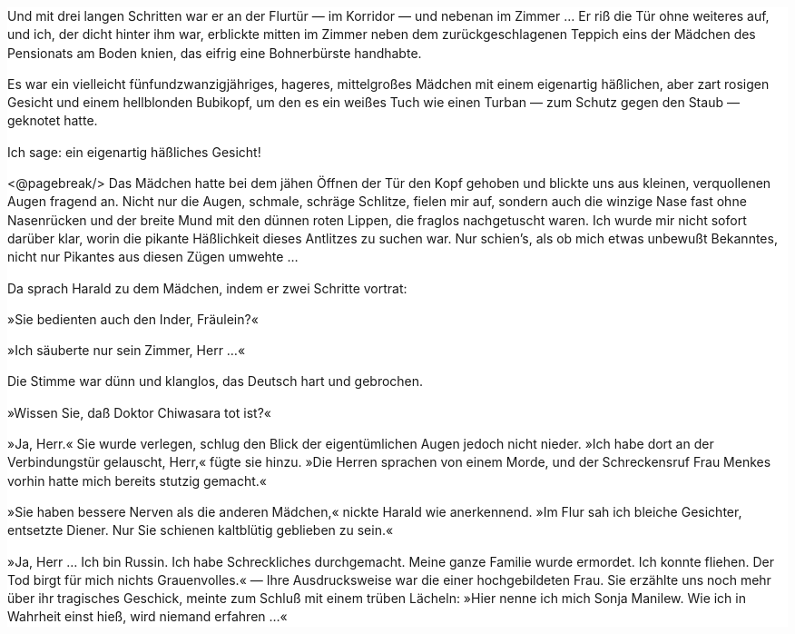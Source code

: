 Und mit drei langen Schritten war er an der Flurtür
— im Korridor — und nebenan im Zimmer … Er riß die
Tür ohne weiteres auf, und ich, der dicht hinter ihm war,
erblickte mitten im Zimmer neben dem zurückgeschlagenen
Teppich eins der Mädchen des Pensionats am Boden knien,
das eifrig eine Bohnerbürste handhabte.

Es war ein vielleicht fünfundzwanzigjähriges, hageres,
mittelgroßes Mädchen mit einem eigenartig häßlichen, aber
zart rosigen Gesicht und einem hellblonden Bubikopf, um
den es ein weißes Tuch wie einen Turban — zum Schutz
gegen den Staub — geknotet hatte.

Ich sage: ein eigenartig häßliches Gesicht!

<@pagebreak/>
Das Mädchen hatte bei dem jähen Öffnen der Tür den
Kopf gehoben und blickte uns aus kleinen, verquollenen
Augen fragend an. Nicht nur die Augen, schmale, schräge
Schlitze, fielen mir auf, sondern auch die winzige Nase fast
ohne Nasenrücken und der breite Mund mit den dünnen
roten Lippen, die fraglos nachgetuscht waren. Ich wurde mir
nicht sofort darüber klar, worin die pikante Häßlichkeit dieses
Antlitzes zu suchen war. Nur schien’s, als ob mich etwas
unbewußt Bekanntes, nicht nur Pikantes aus diesen Zügen
umwehte …

Da sprach Harald zu dem Mädchen, indem er zwei
Schritte vortrat:

»Sie bedienten auch den Inder, Fräulein?«

»Ich säuberte nur sein Zimmer, Herr …«

Die Stimme war dünn und klanglos, das Deutsch hart
und gebrochen.

»Wissen Sie, daß Doktor Chiwasara tot ist?«

»Ja, Herr.« Sie wurde verlegen, schlug den Blick der
eigentümlichen Augen jedoch nicht nieder. »Ich habe dort an
der Verbindungstür gelauscht, Herr,« fügte sie hinzu. »Die
Herren sprachen von einem Morde, und der Schreckensruf
Frau Menkes vorhin hatte mich bereits stutzig gemacht.«

»Sie haben bessere Nerven als die anderen Mädchen,«
nickte Harald wie anerkennend. »Im Flur sah ich bleiche
Gesichter, entsetzte Diener. Nur Sie schienen kaltblütig
geblieben zu sein.«

»Ja, Herr … Ich bin Russin. Ich habe Schreckliches
durchgemacht. Meine ganze Familie wurde ermordet. Ich
konnte fliehen. Der Tod birgt für mich nichts Grauenvolles.«
— Ihre Ausdrucksweise war die einer hochgebildeten
Frau. Sie erzählte uns noch mehr über ihr tragisches
Geschick, meinte zum Schluß mit einem trüben Lächeln:
»Hier nenne ich mich Sonja Manilew. Wie ich in Wahrheit
einst hieß, wird niemand erfahren …«
